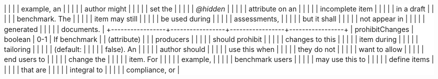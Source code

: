 |                 |                 |                 | example, an     |
|                 |                 |                 | author might    |
|                 |                 |                 | set the         |
|                 |                 |                 | *\@hidden*      |
|                 |                 |                 | attribute on an |
|                 |                 |                 | incomplete item |
|                 |                 |                 | in a draft      |
|                 |                 |                 | benchmark. The  |
|                 |                 |                 | item may still  |
|                 |                 |                 | be used during  |
|                 |                 |                 | assessments,    |
|                 |                 |                 | but it shall    |
|                 |                 |                 | not appear in   |
|                 |                 |                 | generated       |
|                 |                 |                 | documents.      |
+-----------------+-----------------+-----------------+-----------------+
| prohibitChanges | boolean         | 0-1             | If benchmark    |
| (attribute)     |                 |                 | producers       |
|                 |                 |                 | should prohibit |
|                 |                 |                 | changes to this |
|                 |                 |                 | item during     |
|                 |                 |                 | tailoring       |
|                 |                 |                 | (default:       |
|                 |                 |                 | false). An      |
|                 |                 |                 | author should   |
|                 |                 |                 | use this when   |
|                 |                 |                 | they do not     |
|                 |                 |                 | want to allow   |
|                 |                 |                 | end users to    |
|                 |                 |                 | change the      |
|                 |                 |                 | item. For       |
|                 |                 |                 | example,        |
|                 |                 |                 | benchmark users |
|                 |                 |                 | may use this to |
|                 |                 |                 | define items    |
|                 |                 |                 | that are        |
|                 |                 |                 | integral to     |
|                 |                 |                 | compliance, or  |